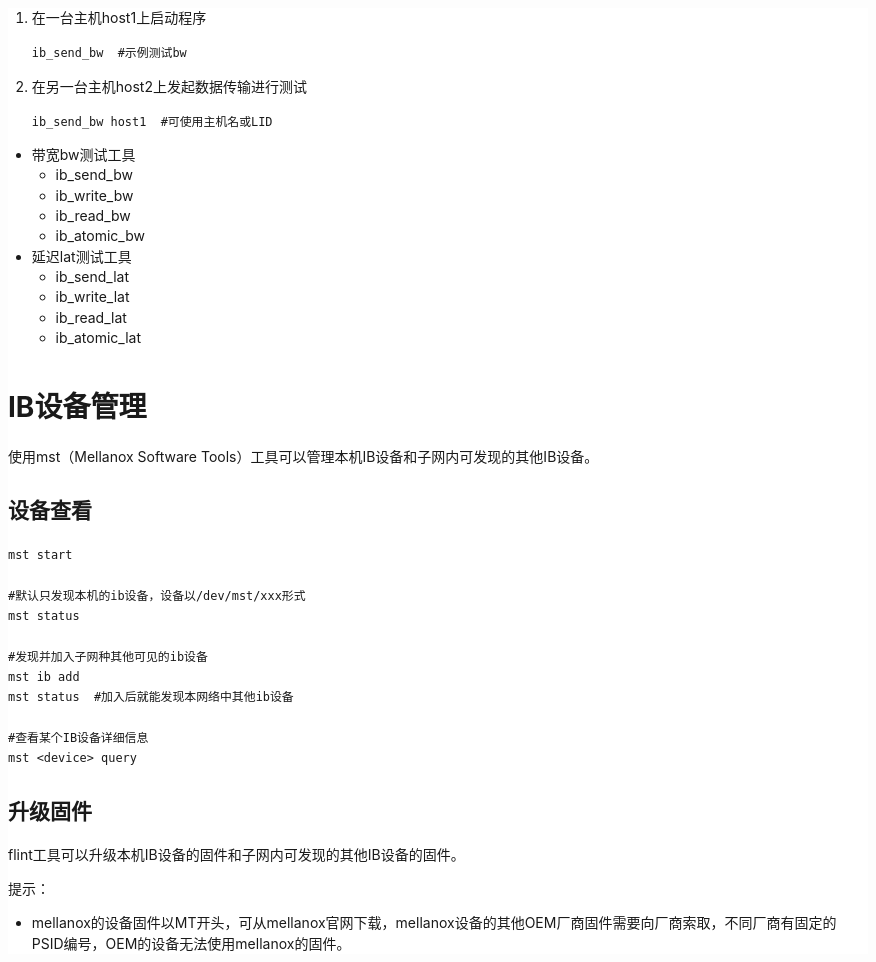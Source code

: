   1. 在一台主机host1上启动程序

     ```shell
     ib_send_bw  #示例测试bw
     ```

  2. 在另一台主机host2上发起数据传输进行测试

     ```shell
     ib_send_bw host1  #可使用主机名或LID
     ```

  - 带宽bw测试工具
    - ib_send_bw
    - ib_write_bw
    - ib_read_bw
    - ib_atomic_bw
  - 延迟lat测试工具
    - ib_send_lat
    - ib_write_lat
    - ib_read_lat
    - ib_atomic_lat





# IB设备管理

使用mst（Mellanox Software Tools）工具可以管理本机IB设备和子网内可发现的其他IB设备。

## 设备查看

```shell
mst start

#默认只发现本机的ib设备，设备以/dev/mst/xxx形式
mst status

#发现并加入子网种其他可见的ib设备
mst ib add
mst status  #加入后就能发现本网络中其他ib设备

#查看某个IB设备详细信息
mst <device> query
```



## 升级固件

flint工具可以升级本机IB设备的固件和子网内可发现的其他IB设备的固件。

提示：

- mellanox的设备固件以MT开头，可从mellanox官网下载，mellanox设备的其他OEM厂商固件需要向厂商索取，不同厂商有固定的PSID编号，OEM的设备无法使用mellanox的固件。
